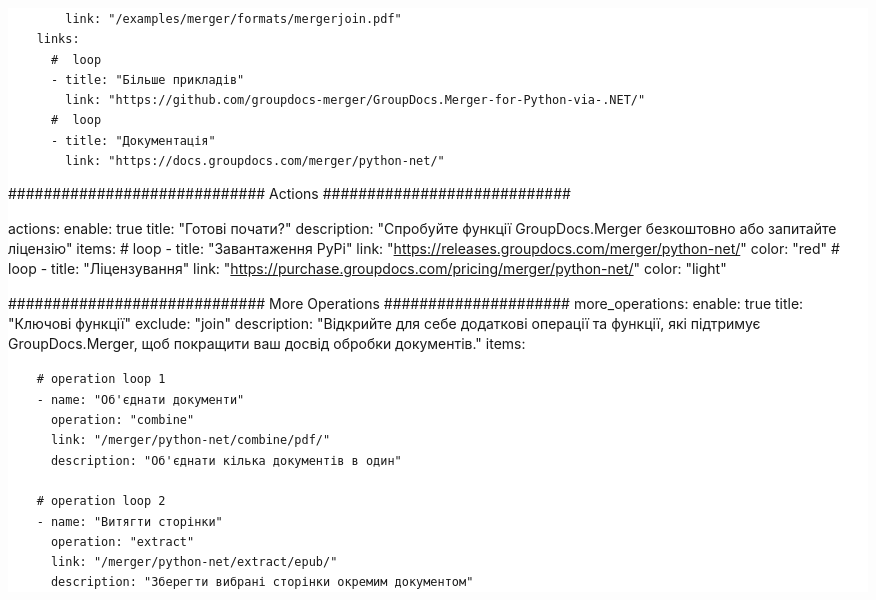             link: "/examples/merger/formats/mergerjoin.pdf"
        links:
          #  loop
          - title: "Більше прикладів"
            link: "https://github.com/groupdocs-merger/GroupDocs.Merger-for-Python-via-.NET/"
          #  loop
          - title: "Документація"
            link: "https://docs.groupdocs.com/merger/python-net/"
            

            


############################# Actions ############################

actions:
  enable: true
  title: "Готові почати?"
  description: "Спробуйте функції GroupDocs.Merger безкоштовно або запитайте ліцензію"
  items:
    #  loop
    - title: "Завантаження PyPi"
      link: "https://releases.groupdocs.com/merger/python-net/"
      color: "red"
        #  loop
    - title: "Ліцензування"
      link: "https://purchase.groupdocs.com/pricing/merger/python-net/"
      color: "light"


############################# More Operations #####################
more_operations:
    enable: true
    title: "Ключові функції"
    exclude: "join"
    description: "Відкрийте для себе додаткові операції та функції, які підтримує GroupDocs.Merger, щоб покращити ваш досвід обробки документів."
    items: 
          
        # operation loop 1
        - name: "Об'єднати документи"
          operation: "combine"
          link: "/merger/python-net/combine/pdf/"
          description: "Об'єднати кілька документів в один"

        # operation loop 2
        - name: "Витягти сторінки"
          operation: "extract"
          link: "/merger/python-net/extract/epub/"
          description: "Зберегти вибрані сторінки окремим документом"
